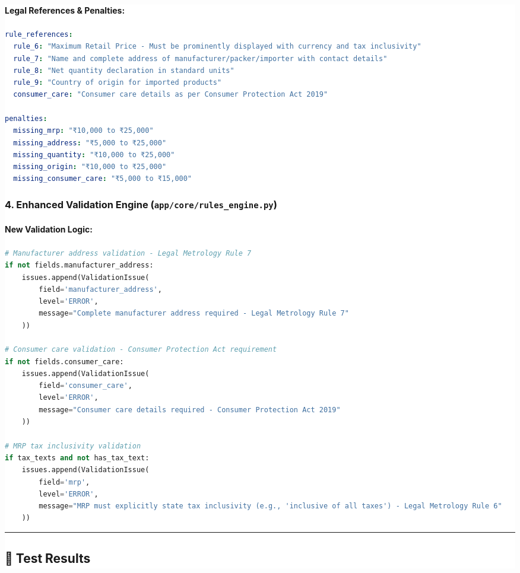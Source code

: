 #### **Legal References & Penalties:**

```yaml
rule_references:
  rule_6: "Maximum Retail Price - Must be prominently displayed with currency and tax inclusivity"
  rule_7: "Name and complete address of manufacturer/packer/importer with contact details"
  rule_8: "Net quantity declaration in standard units"
  rule_9: "Country of origin for imported products"
  consumer_care: "Consumer care details as per Consumer Protection Act 2019"

penalties:
  missing_mrp: "₹10,000 to ₹25,000"
  missing_address: "₹5,000 to ₹25,000"
  missing_quantity: "₹10,000 to ₹25,000"
  missing_origin: "₹10,000 to ₹25,000"
  missing_consumer_care: "₹5,000 to ₹15,000"
```

### **4. Enhanced Validation Engine (`app/core/rules_engine.py`)**

#### **New Validation Logic:**

```python
# Manufacturer address validation - Legal Metrology Rule 7
if not fields.manufacturer_address:
    issues.append(ValidationIssue(
        field='manufacturer_address', 
        level='ERROR', 
        message="Complete manufacturer address required - Legal Metrology Rule 7"
    ))

# Consumer care validation - Consumer Protection Act requirement
if not fields.consumer_care:
    issues.append(ValidationIssue(
        field='consumer_care', 
        level='ERROR', 
        message="Consumer care details required - Consumer Protection Act 2019"
    ))

# MRP tax inclusivity validation
if tax_texts and not has_tax_text:
    issues.append(ValidationIssue(
        field='mrp', 
        level='ERROR', 
        message="MRP must explicitly state tax inclusivity (e.g., 'inclusive of all taxes') - Legal Metrology Rule 6"
    ))
```

---

## 🧪 Test Results
